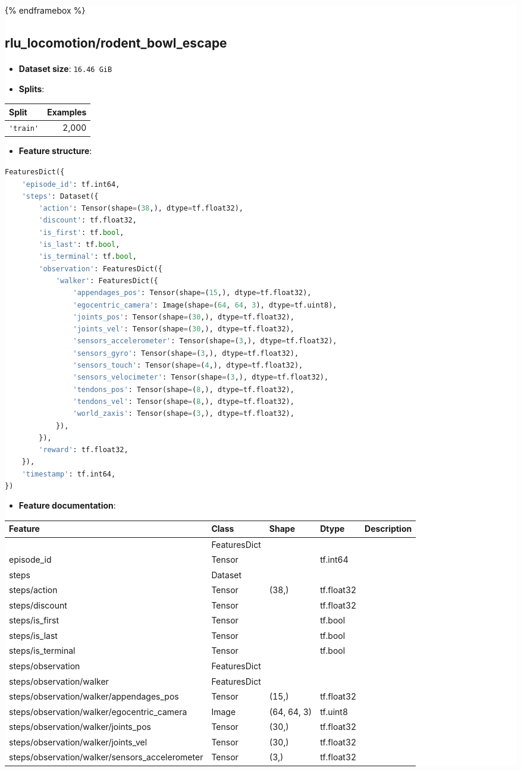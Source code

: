 {% endframebox %}



## rlu_locomotion/rodent_bowl_escape

*   **Dataset size**: `16.46 GiB`

*   **Splits**:

Split     | Examples
:-------- | -------:
`'train'` | 2,000

*   **Feature structure**:

```python
FeaturesDict({
    'episode_id': tf.int64,
    'steps': Dataset({
        'action': Tensor(shape=(38,), dtype=tf.float32),
        'discount': tf.float32,
        'is_first': tf.bool,
        'is_last': tf.bool,
        'is_terminal': tf.bool,
        'observation': FeaturesDict({
            'walker': FeaturesDict({
                'appendages_pos': Tensor(shape=(15,), dtype=tf.float32),
                'egocentric_camera': Image(shape=(64, 64, 3), dtype=tf.uint8),
                'joints_pos': Tensor(shape=(30,), dtype=tf.float32),
                'joints_vel': Tensor(shape=(30,), dtype=tf.float32),
                'sensors_accelerometer': Tensor(shape=(3,), dtype=tf.float32),
                'sensors_gyro': Tensor(shape=(3,), dtype=tf.float32),
                'sensors_touch': Tensor(shape=(4,), dtype=tf.float32),
                'sensors_velocimeter': Tensor(shape=(3,), dtype=tf.float32),
                'tendons_pos': Tensor(shape=(8,), dtype=tf.float32),
                'tendons_vel': Tensor(shape=(8,), dtype=tf.float32),
                'world_zaxis': Tensor(shape=(3,), dtype=tf.float32),
            }),
        }),
        'reward': tf.float32,
    }),
    'timestamp': tf.int64,
})
```

*   **Feature documentation**:

Feature                                        | Class        | Shape       | Dtype      | Description
:--------------------------------------------- | :----------- | :---------- | :--------- | :----------
                                               | FeaturesDict |             |            |
episode_id                                     | Tensor       |             | tf.int64   |
steps                                          | Dataset      |             |            |
steps/action                                   | Tensor       | (38,)       | tf.float32 |
steps/discount                                 | Tensor       |             | tf.float32 |
steps/is_first                                 | Tensor       |             | tf.bool    |
steps/is_last                                  | Tensor       |             | tf.bool    |
steps/is_terminal                              | Tensor       |             | tf.bool    |
steps/observation                              | FeaturesDict |             |            |
steps/observation/walker                       | FeaturesDict |             |            |
steps/observation/walker/appendages_pos        | Tensor       | (15,)       | tf.float32 |
steps/observation/walker/egocentric_camera     | Image        | (64, 64, 3) | tf.uint8   |
steps/observation/walker/joints_pos            | Tensor       | (30,)       | tf.float32 |
steps/observation/walker/joints_vel            | Tensor       | (30,)       | tf.float32 |
steps/observation/walker/sensors_accelerometer | Tensor       | (3,)        | tf.float32 |